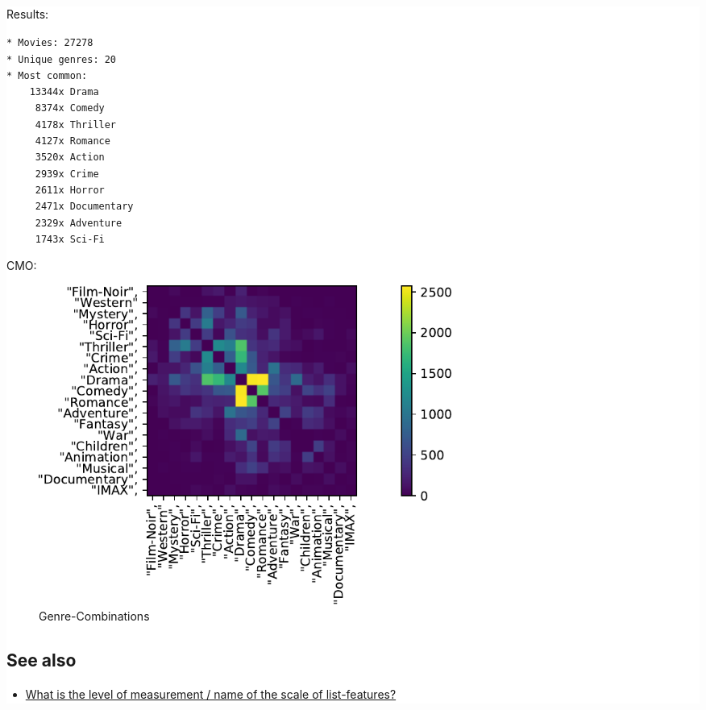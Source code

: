 Results:

```
* Movies: 27278
* Unique genres: 20
* Most common:
    13344x Drama
     8374x Comedy
     4178x Thriller
     4127x Romance
     3520x Action
     2939x Crime
     2611x Horror
     2471x Documentary
     2329x Adventure
     1743x Sci-Fi
```


CMO:

<figure class="wp-caption aligncenter img-thumbnail">
    <a href="../images/2019/07/cmo-genre-combinations.png"><img src="../images/2019/07/cmo-genre-combinations.png" alt="Genre-Combinations" style="width: 512px;"/></a>
    <figcaption class="text-center">Genre-Combinations</figcaption>
</figure>


## See also

* [What is the level of measurement / name of the scale of list-features?](https://datascience.stackexchange.com/q/55181/8820)
